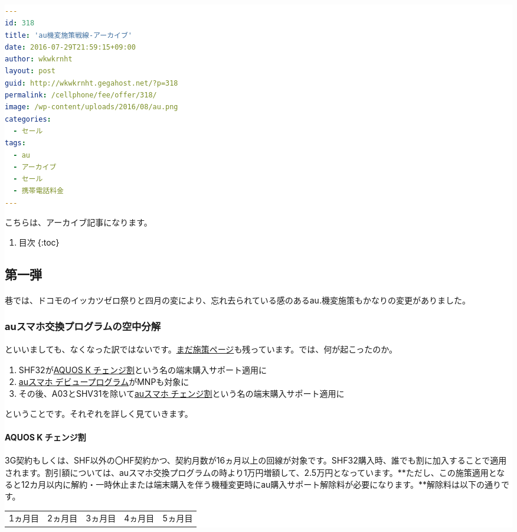 ```yaml
---
id: 318
title: 'au機変施策戦線-アーカイブ'
date: 2016-07-29T21:59:15+09:00
author: wkwkrnht
layout: post
guid: http://wkwkrnht.gegahost.net/?p=318
permalink: /cellphone/fee/offer/318/
image: /wp-content/uploads/2016/08/au.png
categories:
  - セール
tags:
  - au
  - アーカイブ
  - セール
  - 携帯電話料金
---
```

<div class="info-box" data-type="ｉ">
  こちらは、アーカイブ記事になります。
</div>

1. 目次
{:toc}

## 第一弾

巷では、ドコモのイッカツゼロ祭りと四月の変により、忘れ去られている感のあるau.機変施策もかなりの変更がありました。

### auスマホ交換プログラムの空中分解

といいましても、なくなった訳ではないです。<a href="http://www.au.kddi.com/mobile/campaign/sp-change-pg/" target="_blank" rel="noopener">まだ施策ページ</a>も残っています。では、何が起こったのか。

1. SHF32が<a href="http://www.au.kddi.com/mobile/campaign/aquosk-change/" target="_blank" rel="noopener">AQUOS K チェンジ割</a>という名の端末購入サポート適用に
2. <a href="http://www.au.kddi.com/mobile/campaign/sp-debut-pg/" target="_blank" rel="noopener">auスマホ デビュープログラム</a>がMNPも対象に
3. その後、A03とSHV31を除いて<a href="http://www.au.kddi.com/mobile/campaign/ausp-change/" target="_blank" rel="noopener">auスマホ チェンジ割</a>という名の端末購入サポート適用に

ということです。それぞれを詳しく見ていきます。

#### AQUOS K チェンジ割

3G契約もしくは、SHF以外の〇HF契約かつ、契約月数が16ヵ月以上の回線が対象です。SHF32購入時、誰でも割に加入することで適用されます。割引額については、auスマホ交換プログラムの時より1万円増額して、2.5万円となっています。**ただし、この施策適用となると12カ月以内に解約・一時休止または端末購入を伴う機種変更時にau購入サポート解除料が必要になります。**解除料は以下の通りです。

<table>
  <tr>
    <td valign="top">
      1ヵ月目
    </td>
    <td valign="top">
      2ヵ月目
    </td>
    <td valign="top">
      3ヵ月目
    </td>
    <td valign="top">
      4ヵ月目
    </td>
    <td valign="top">
      5ヵ月目
    </td>